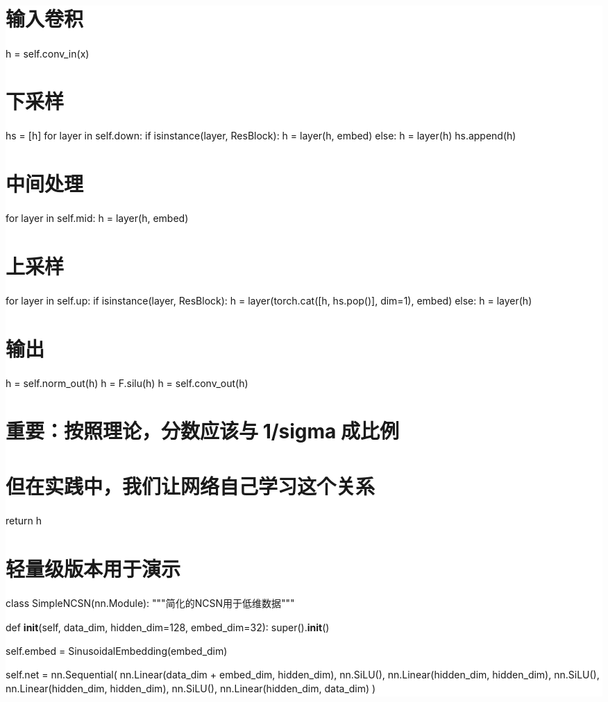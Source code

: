  # 输入卷积
 h = self.conv_in(x)

 # 下采样
 hs = [h]
 for layer in self.down:
 if isinstance(layer, ResBlock):
 h = layer(h, embed)
 else:
 h = layer(h)
 hs.append(h)

 # 中间处理
 for layer in self.mid:
 h = layer(h, embed)

 # 上采样
 for layer in self.up:
 if isinstance(layer, ResBlock):
 h = layer(torch.cat([h, hs.pop()], dim=1), embed)
 else:
 h = layer(h)

 # 输出
 h = self.norm_out(h)
 h = F.silu(h)
 h = self.conv_out(h)

 # 重要：按照理论，分数应该与 1/sigma 成比例
 # 但在实践中，我们让网络自己学习这个关系
 return h

# 轻量级版本用于演示
class SimpleNCSN(nn.Module):
 """简化的NCSN用于低维数据"""

 def __init__(self, data_dim, hidden_dim=128, embed_dim=32):
 super().__init__()

 self.embed = SinusoidalEmbedding(embed_dim)

 self.net = nn.Sequential(
 nn.Linear(data_dim + embed_dim, hidden_dim),
 nn.SiLU(),
 nn.Linear(hidden_dim, hidden_dim),
 nn.SiLU(),
 nn.Linear(hidden_dim, hidden_dim),
 nn.SiLU(),
 nn.Linear(hidden_dim, data_dim)
 )
